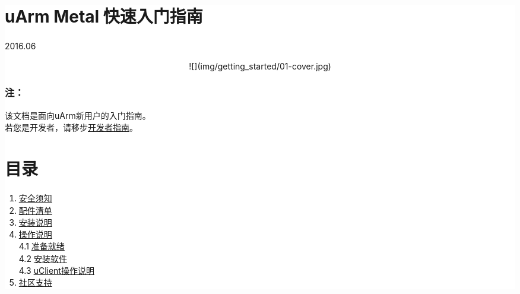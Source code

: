 # uArm Metal 快速入门指南 #

2016.06
<center>
![](img/getting_started/01-cover.jpg)
</center>

### 注：
该文档是面向uArm新用户的入门指南。  
若您是开发者，请移步[开发者指南](http://pan.baidu.com/s/1dEOwDo9)。

# 目录
1. [安全须知](#Safety)
2. [配件清单](#Parts)
3. [安装说明](#Assembly)
4. [操作说明](#Operation)  
   4.1 [准备就绪](#Preparation)  
   4.2 [安装软件](#Software)  
   4.3 [uClient操作说明](#uClient)  
5. [社区支持](#Community)
